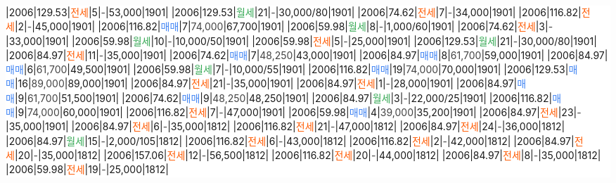 |2006|129.53|<span style="color:#ff5a00">전세</span>|5|<span style="color:#444444">-</span>|53,000|1901|
|2006|129.53|<span style="color:#34a853">월세</span>|21|<span style="color:#444444">-</span>|30,000/80|1901|
|2006|74.62|<span style="color:#ff5a00">전세</span>|7|<span style="color:#444444">-</span>|34,000|1901|
|2006|116.82|<span style="color:#ff5a00">전세</span>|2|<span style="color:#444444">-</span>|45,000|1901|
|2006|116.82|<span style="color:#4285f3">매매</span>|7|<span style="color:#444444">74,000</span>|67,700|1901|
|2006|59.98|<span style="color:#34a853">월세</span>|8|<span style="color:#444444">-</span>|1,000/60|1901|
|2006|74.62|<span style="color:#ff5a00">전세</span>|3|<span style="color:#444444">-</span>|33,000|1901|
|2006|59.98|<span style="color:#34a853">월세</span>|10|<span style="color:#444444">-</span>|10,000/50|1901|
|2006|59.98|<span style="color:#ff5a00">전세</span>|5|<span style="color:#444444">-</span>|25,000|1901|
|2006|129.53|<span style="color:#34a853">월세</span>|21|<span style="color:#444444">-</span>|30,000/80|1901|
|2006|84.97|<span style="color:#ff5a00">전세</span>|11|<span style="color:#444444">-</span>|35,000|1901|
|2006|74.62|<span style="color:#4285f3">매매</span>|7|<span style="color:#444444">48,250</span>|43,000|1901|
|2006|84.97|<span style="color:#4285f3">매매</span>|8|<span style="color:#444444">61,700</span>|59,000|1901|
|2006|84.97|<span style="color:#4285f3">매매</span>|6|<span style="color:#444444">61,700</span>|49,500|1901|
|2006|59.98|<span style="color:#34a853">월세</span>|7|<span style="color:#444444">-</span>|10,000/55|1901|
|2006|116.82|<span style="color:#4285f3">매매</span>|19|<span style="color:#444444">74,000</span>|70,000|1901|
|2006|129.53|<span style="color:#4285f3">매매</span>|16|<span style="color:#444444">89,000</span>|89,000|1901|
|2006|84.97|<span style="color:#ff5a00">전세</span>|21|<span style="color:#444444">-</span>|35,000|1901|
|2006|84.97|<span style="color:#ff5a00">전세</span>|1|<span style="color:#444444">-</span>|28,000|1901|
|2006|84.97|<span style="color:#4285f3">매매</span>|9|<span style="color:#444444">61,700</span>|51,500|1901|
|2006|74.62|<span style="color:#4285f3">매매</span>|9|<span style="color:#444444">48,250</span>|48,250|1901|
|2006|84.97|<span style="color:#34a853">월세</span>|3|<span style="color:#444444">-</span>|22,000/25|1901|
|2006|116.82|<span style="color:#4285f3">매매</span>|9|<span style="color:#444444">74,000</span>|60,000|1901|
|2006|116.82|<span style="color:#ff5a00">전세</span>|7|<span style="color:#444444">-</span>|47,000|1901|
|2006|59.98|<span style="color:#4285f3">매매</span>|4|<span style="color:#444444">39,000</span>|35,200|1901|
|2006|84.97|<span style="color:#ff5a00">전세</span>|23|<span style="color:#444444">-</span>|35,000|1901|
|2006|84.97|<span style="color:#ff5a00">전세</span>|6|<span style="color:#444444">-</span>|35,000|1812|
|2006|116.82|<span style="color:#ff5a00">전세</span>|21|<span style="color:#444444">-</span>|47,000|1812|
|2006|84.97|<span style="color:#ff5a00">전세</span>|24|<span style="color:#444444">-</span>|36,000|1812|
|2006|84.97|<span style="color:#34a853">월세</span>|15|<span style="color:#444444">-</span>|2,000/105|1812|
|2006|116.82|<span style="color:#ff5a00">전세</span>|6|<span style="color:#444444">-</span>|43,000|1812|
|2006|116.82|<span style="color:#ff5a00">전세</span>|2|<span style="color:#444444">-</span>|42,000|1812|
|2006|84.97|<span style="color:#ff5a00">전세</span>|20|<span style="color:#444444">-</span>|35,000|1812|
|2006|157.06|<span style="color:#ff5a00">전세</span>|12|<span style="color:#444444">-</span>|56,500|1812|
|2006|116.82|<span style="color:#ff5a00">전세</span>|20|<span style="color:#444444">-</span>|44,000|1812|
|2006|84.97|<span style="color:#ff5a00">전세</span>|8|<span style="color:#444444">-</span>|35,000|1812|
|2006|59.98|<span style="color:#ff5a00">전세</span>|19|<span style="color:#444444">-</span>|25,000|1812|